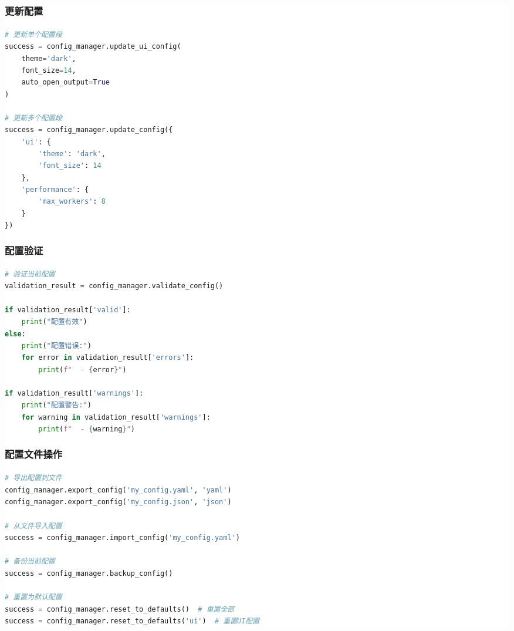 ### 更新配置

```python
# 更新单个配置段
success = config_manager.update_ui_config(
    theme='dark',
    font_size=14,
    auto_open_output=True
)

# 更新多个配置段
success = config_manager.update_config({
    'ui': {
        'theme': 'dark',
        'font_size': 14
    },
    'performance': {
        'max_workers': 8
    }
})
```

### 配置验证

```python
# 验证当前配置
validation_result = config_manager.validate_config()

if validation_result['valid']:
    print("配置有效")
else:
    print("配置错误:")
    for error in validation_result['errors']:
        print(f"  - {error}")

if validation_result['warnings']:
    print("配置警告:")
    for warning in validation_result['warnings']:
        print(f"  - {warning}")
```

### 配置文件操作

```python
# 导出配置到文件
config_manager.export_config('my_config.yaml', 'yaml')
config_manager.export_config('my_config.json', 'json')

# 从文件导入配置
success = config_manager.import_config('my_config.yaml')

# 备份当前配置
success = config_manager.backup_config()

# 重置为默认配置
success = config_manager.reset_to_defaults()  # 重置全部
success = config_manager.reset_to_defaults('ui')  # 重置UI配置
```
